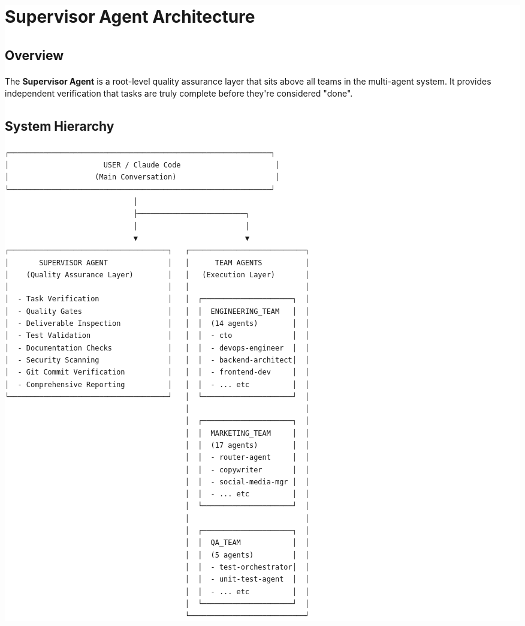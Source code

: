 # Supervisor Agent Architecture

## Overview

The **Supervisor Agent** is a root-level quality assurance layer that sits above all teams in the multi-agent system. It provides independent verification that tasks are truly complete before they're considered "done".

## System Hierarchy

```
┌─────────────────────────────────────────────────────────────┐
│                      USER / Claude Code                      │
│                    (Main Conversation)                       │
└─────────────────────────────────────────────────────────────┘
                              │
                              ├─────────────────────────┐
                              │                         │
                              ▼                         ▼
┌─────────────────────────────────────┐   ┌───────────────────────────┐
│       SUPERVISOR AGENT              │   │      TEAM AGENTS          │
│    (Quality Assurance Layer)        │   │   (Execution Layer)       │
│                                     │   │                           │
│  - Task Verification                │   │  ┌─────────────────────┐  │
│  - Quality Gates                    │   │  │  ENGINEERING_TEAM   │  │
│  - Deliverable Inspection           │   │  │  (14 agents)        │  │
│  - Test Validation                  │   │  │  - cto              │  │
│  - Documentation Checks             │   │  │  - devops-engineer  │  │
│  - Security Scanning                │   │  │  - backend-architect│  │
│  - Git Commit Verification          │   │  │  - frontend-dev     │  │
│  - Comprehensive Reporting          │   │  │  - ... etc          │  │
└─────────────────────────────────────┘   │  └─────────────────────┘  │
                                          │                           │
                                          │  ┌─────────────────────┐  │
                                          │  │  MARKETING_TEAM     │  │
                                          │  │  (17 agents)        │  │
                                          │  │  - router-agent     │  │
                                          │  │  - copywriter       │  │
                                          │  │  - social-media-mgr │  │
                                          │  │  - ... etc          │  │
                                          │  └─────────────────────┘  │
                                          │                           │
                                          │  ┌─────────────────────┐  │
                                          │  │  QA_TEAM            │  │
                                          │  │  (5 agents)         │  │
                                          │  │  - test-orchestrator│  │
                                          │  │  - unit-test-agent  │  │
                                          │  │  - ... etc          │  │
                                          │  └─────────────────────┘  │
                                          └───────────────────────────┘
```
